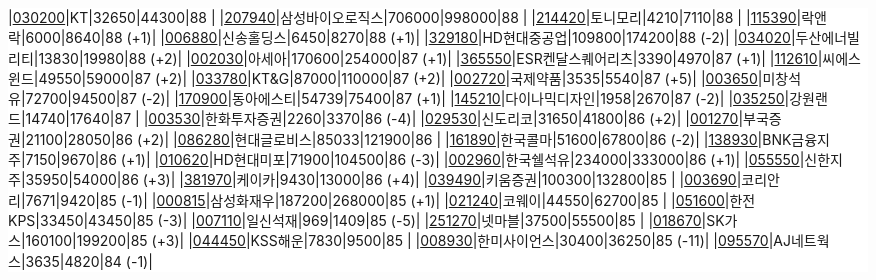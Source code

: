 |[030200](https://finance.daum.net/quotes/A030200)|KT|32650|44300|88 |
|[207940](https://finance.daum.net/quotes/A207940)|삼성바이오로직스|706000|998000|88 |
|[214420](https://finance.daum.net/quotes/A214420)|토니모리|4210|7110|88 |
|[115390](https://finance.daum.net/quotes/A115390)|락앤락|6000|8640|88 (+1)|
|[006880](https://finance.daum.net/quotes/A006880)|신송홀딩스|6450|8270|88 (+1)|
|[329180](https://finance.daum.net/quotes/A329180)|HD현대중공업|109800|174200|88 (-2)|
|[034020](https://finance.daum.net/quotes/A034020)|두산에너빌리티|13830|19980|88 (+2)|
|[002030](https://finance.daum.net/quotes/A002030)|아세아|170600|254000|87 (+1)|
|[365550](https://finance.daum.net/quotes/A365550)|ESR켄달스퀘어리츠|3390|4970|87 (+1)|
|[112610](https://finance.daum.net/quotes/A112610)|씨에스윈드|49550|59000|87 (+2)|
|[033780](https://finance.daum.net/quotes/A033780)|KT&G|87000|110000|87 (+2)|
|[002720](https://finance.daum.net/quotes/A002720)|국제약품|3535|5540|87 (+5)|
|[003650](https://finance.daum.net/quotes/A003650)|미창석유|72700|94500|87 (-2)|
|[170900](https://finance.daum.net/quotes/A170900)|동아에스티|54739|75400|87 (+1)|
|[145210](https://finance.daum.net/quotes/A145210)|다이나믹디자인|1958|2670|87 (-2)|
|[035250](https://finance.daum.net/quotes/A035250)|강원랜드|14740|17640|87 |
|[003530](https://finance.daum.net/quotes/A003530)|한화투자증권|2260|3370|86 (-4)|
|[029530](https://finance.daum.net/quotes/A029530)|신도리코|31650|41800|86 (+2)|
|[001270](https://finance.daum.net/quotes/A001270)|부국증권|21100|28050|86 (+2)|
|[086280](https://finance.daum.net/quotes/A086280)|현대글로비스|85033|121900|86 |
|[161890](https://finance.daum.net/quotes/A161890)|한국콜마|51600|67800|86 (-2)|
|[138930](https://finance.daum.net/quotes/A138930)|BNK금융지주|7150|9670|86 (+1)|
|[010620](https://finance.daum.net/quotes/A010620)|HD현대미포|71900|104500|86 (-3)|
|[002960](https://finance.daum.net/quotes/A002960)|한국쉘석유|234000|333000|86 (+1)|
|[055550](https://finance.daum.net/quotes/A055550)|신한지주|35950|54000|86 (+3)|
|[381970](https://finance.daum.net/quotes/A381970)|케이카|9430|13000|86 (+4)|
|[039490](https://finance.daum.net/quotes/A039490)|키움증권|100300|132800|85 |
|[003690](https://finance.daum.net/quotes/A003690)|코리안리|7671|9420|85 (-1)|
|[000815](https://finance.daum.net/quotes/A000815)|삼성화재우|187200|268000|85 (+1)|
|[021240](https://finance.daum.net/quotes/A021240)|코웨이|44550|62700|85 |
|[051600](https://finance.daum.net/quotes/A051600)|한전KPS|33450|43450|85 (-3)|
|[007110](https://finance.daum.net/quotes/A007110)|일신석재|969|1409|85 (-5)|
|[251270](https://finance.daum.net/quotes/A251270)|넷마블|37500|55500|85 |
|[018670](https://finance.daum.net/quotes/A018670)|SK가스|160100|199200|85 (+3)|
|[044450](https://finance.daum.net/quotes/A044450)|KSS해운|7830|9500|85 |
|[008930](https://finance.daum.net/quotes/A008930)|한미사이언스|30400|36250|85 (-11)|
|[095570](https://finance.daum.net/quotes/A095570)|AJ네트웍스|3635|4820|84 (-1)|